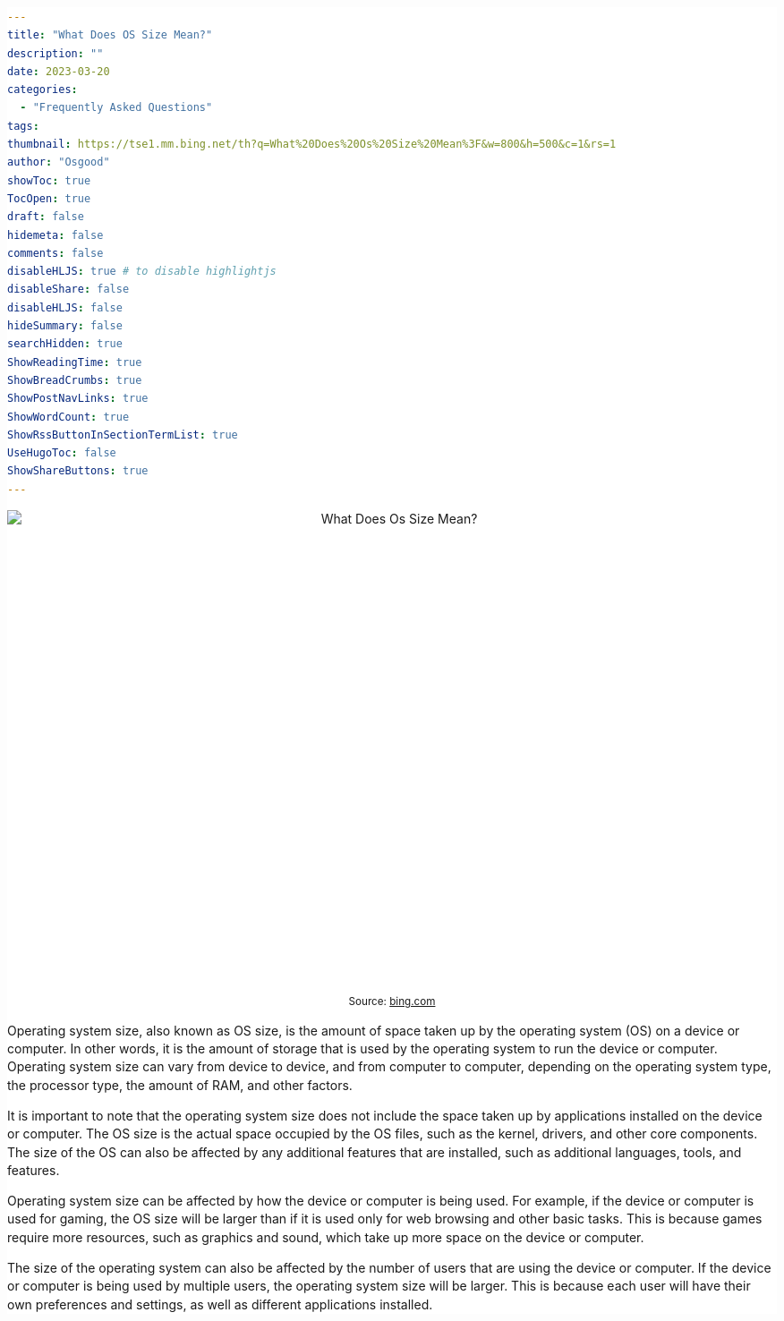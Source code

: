 ```yaml
---
title: "What Does OS Size Mean?"
description: ""
date: 2023-03-20
categories:
  - "Frequently Asked Questions" 
tags: 
thumbnail: https://tse1.mm.bing.net/th?q=What%20Does%20Os%20Size%20Mean%3F&w=800&h=500&c=1&rs=1
author: "Osgood"
showToc: true
TocOpen: true
draft: false
hidemeta: false
comments: false
disableHLJS: true # to disable highlightjs
disableShare: false
disableHLJS: false
hideSummary: false
searchHidden: true
ShowReadingTime: true
ShowBreadCrumbs: true
ShowPostNavLinks: true
ShowWordCount: true
ShowRssButtonInSectionTermList: true
UseHugoToc: false
ShowShareButtons: true
---
```


<center>
	<img src="https://tse1.mm.bing.net/th?q=What%20Does%20Os%20Size%20Mean%3F&w=800&h=500&c=1&rs=1" alt="What Does Os Size Mean?" width="800" height="500" style="display: block; width: 100%; height: auto">
	<small>Source: <a href="https://www.bing.com" rel="nofollow">bing.com</a></small>
</center>

<p>Operating system size, also known as OS size, is the amount of space taken up by the operating system (OS) on a device or computer. In other words, it is the amount of storage that is used by the operating system to run the device or computer. Operating system size can vary from device to device, and from computer to computer, depending on the operating system type, the processor type, the amount of RAM, and other factors.</p>

<p>It is important to note that the operating system size does not include the space taken up by applications installed on the device or computer. The OS size is the actual space occupied by the OS files, such as the kernel, drivers, and other core components. The size of the OS can also be affected by any additional features that are installed, such as additional languages, tools, and features.</p>

<p>Operating system size can be affected by how the device or computer is being used. For example, if the device or computer is used for gaming, the OS size will be larger than if it is used only for web browsing and other basic tasks. This is because games require more resources, such as graphics and sound, which take up more space on the device or computer.</p>

<p>The size of the operating system can also be affected by the number of users that are using the device or computer. If the device or computer is being used by multiple users, the operating system size will be larger. This is because each user will have their own preferences and settings, as well as different applications installed.</p>
